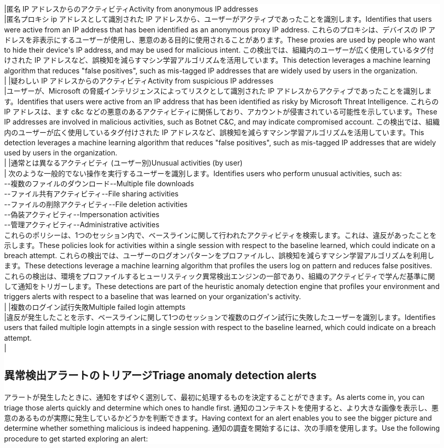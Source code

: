 |<span data-ttu-id="49b05-154">匿名 IP アドレスからのアクティビティ</span><span class="sxs-lookup"><span data-stu-id="49b05-154">Activity from anonymous IP addresses</span></span>  <br/> |<span data-ttu-id="49b05-155">匿名プロキシ ip アドレスとして識別された IP アドレスから、ユーザーがアクティブであったことを識別します。</span><span class="sxs-lookup"><span data-stu-id="49b05-155">Identifies that users were active from an IP address that has been identified as an anonymous proxy IP address.</span></span> <span data-ttu-id="49b05-156">これらのプロキシは、デバイスの IP アドレスを非表示にするユーザーが使用し、悪意のある目的に使用されることがあります。</span><span class="sxs-lookup"><span data-stu-id="49b05-156">These proxies are used by people who want to hide their device's IP address, and may be used for malicious intent.</span></span> <span data-ttu-id="49b05-157">この検出では、組織内のユーザーが広く使用しているタグ付けされた IP アドレスなど、誤検知を減らすマシン学習アルゴリズムを活用しています。</span><span class="sxs-lookup"><span data-stu-id="49b05-157">This detection leverages a machine learning algorithm that reduces "false positives", such as mis-tagged IP addresses that are widely used by users in the organization.</span></span>  <br/> |
|<span data-ttu-id="49b05-158">疑わしい IP アドレスからのアクティビティ</span><span class="sxs-lookup"><span data-stu-id="49b05-158">Activity from suspicious IP addresses</span></span>  <br/> |<span data-ttu-id="49b05-159">ユーザーが、Microsoft の脅威インテリジェンスによってリスクとして識別された IP アドレスからアクティブであったことを識別します。</span><span class="sxs-lookup"><span data-stu-id="49b05-159">Identifies that users were active from an IP address that has been identified as risky by Microsoft Threat Intelligence.</span></span> <span data-ttu-id="49b05-160">これらの IP アドレスは、ます c&amp;c などの悪意のあるアクティビティに関係しており、アカウントが侵害されている可能性を示しています。</span><span class="sxs-lookup"><span data-stu-id="49b05-160">These IP addresses are involved in malicious activities, such as Botnet C&amp;C, and may indicate compromised account.</span></span> <span data-ttu-id="49b05-161">この検出では、組織内のユーザーが広く使用しているタグ付けされた IP アドレスなど、誤検知を減らすマシン学習アルゴリズムを活用しています。</span><span class="sxs-lookup"><span data-stu-id="49b05-161">This detection leverages a machine learning algorithm that reduces "false positives", such as mis-tagged IP addresses that are widely used by users in the organization.</span></span>  <br/> |
|<span data-ttu-id="49b05-162">通常とは異なるアクティビティ (ユーザー別)</span><span class="sxs-lookup"><span data-stu-id="49b05-162">Unusual activities (by user)</span></span>  <br/> | <span data-ttu-id="49b05-163">次のような一般的でない操作を実行するユーザーを識別します。</span><span class="sxs-lookup"><span data-stu-id="49b05-163">Identifies users who perform unusual activities, such as:</span></span>  <br/>  <span data-ttu-id="49b05-164">--複数のファイルのダウンロード</span><span class="sxs-lookup"><span data-stu-id="49b05-164">--Multiple file downloads</span></span>  <br/>  <span data-ttu-id="49b05-165">--ファイル共有アクティビティ</span><span class="sxs-lookup"><span data-stu-id="49b05-165">--File sharing activities</span></span>  <br/>  <span data-ttu-id="49b05-166">--ファイルの削除アクティビティ</span><span class="sxs-lookup"><span data-stu-id="49b05-166">--File deletion activities</span></span>  <br/>  <span data-ttu-id="49b05-167">--偽装アクティビティ</span><span class="sxs-lookup"><span data-stu-id="49b05-167">--Impersonation activities</span></span>  <br/>  <span data-ttu-id="49b05-168">--管理アクティビティ</span><span class="sxs-lookup"><span data-stu-id="49b05-168">--Administrative activities</span></span>  <br/>  <span data-ttu-id="49b05-169">これらのポリシーは、1つのセッション内で、ベースラインに関して行われたアクティビティを検索します。これは、違反があったことを示します。</span><span class="sxs-lookup"><span data-stu-id="49b05-169">These policies look for activities within a single session with respect to the baseline learned, which could indicate on a breach attempt.</span></span> <span data-ttu-id="49b05-170">これらの検出では、ユーザーのログオンパターンをプロファイルし、誤検知を減らすマシン学習アルゴリズムを利用します。</span><span class="sxs-lookup"><span data-stu-id="49b05-170">These detections leverage a machine learning algorithm that profiles the users log on pattern and reduces false positives.</span></span> <span data-ttu-id="49b05-171">これらの検出は、環境をプロファイルするヒューリスティック異常検出エンジンの一部であり、組織のアクティビティで学んだ基準に関して通知をトリガーします。</span><span class="sxs-lookup"><span data-stu-id="49b05-171">These detections are part of the heuristic anomaly detection engine that profiles your environment and triggers alerts with respect to a baseline that was learned on your organization's activity.</span></span>  <br/> |
|<span data-ttu-id="49b05-172">複数のログイン試行失敗</span><span class="sxs-lookup"><span data-stu-id="49b05-172">Multiple failed login attempts</span></span>  <br/> |<span data-ttu-id="49b05-173">違反が発生したことを示す、ベースラインに関して1つのセッションで複数のログイン試行に失敗したユーザーを識別します。</span><span class="sxs-lookup"><span data-stu-id="49b05-173">Identifies users that failed multiple login attempts in a single session with respect to the baseline learned, which could indicate on a breach attempt.</span></span>  <br/> |
   
## <a name="triage-anomaly-detection-alerts"></a><span data-ttu-id="49b05-174">異常検出アラートのトリアージ</span><span class="sxs-lookup"><span data-stu-id="49b05-174">Triage anomaly detection alerts</span></span>

<span data-ttu-id="49b05-175">アラートが発生したときに、通知をすばやく選別して、最初に処理するものを決定することができます。</span><span class="sxs-lookup"><span data-stu-id="49b05-175">As alerts come in, you can triage those alerts quickly and determine which ones to handle first.</span></span> <span data-ttu-id="49b05-176">通知のコンテキストを使用すると、より大きな画像を表示し、悪意のあるものが実際に発生しているかどうかを判断できます。</span><span class="sxs-lookup"><span data-stu-id="49b05-176">Having context for an alert enables you to see the bigger picture and determine whether something malicious is indeed happening.</span></span> <span data-ttu-id="49b05-177">通知の調査を開始するには、次の手順を使用します。</span><span class="sxs-lookup"><span data-stu-id="49b05-177">Use the following procedure to get started exploring an alert:</span></span>
  